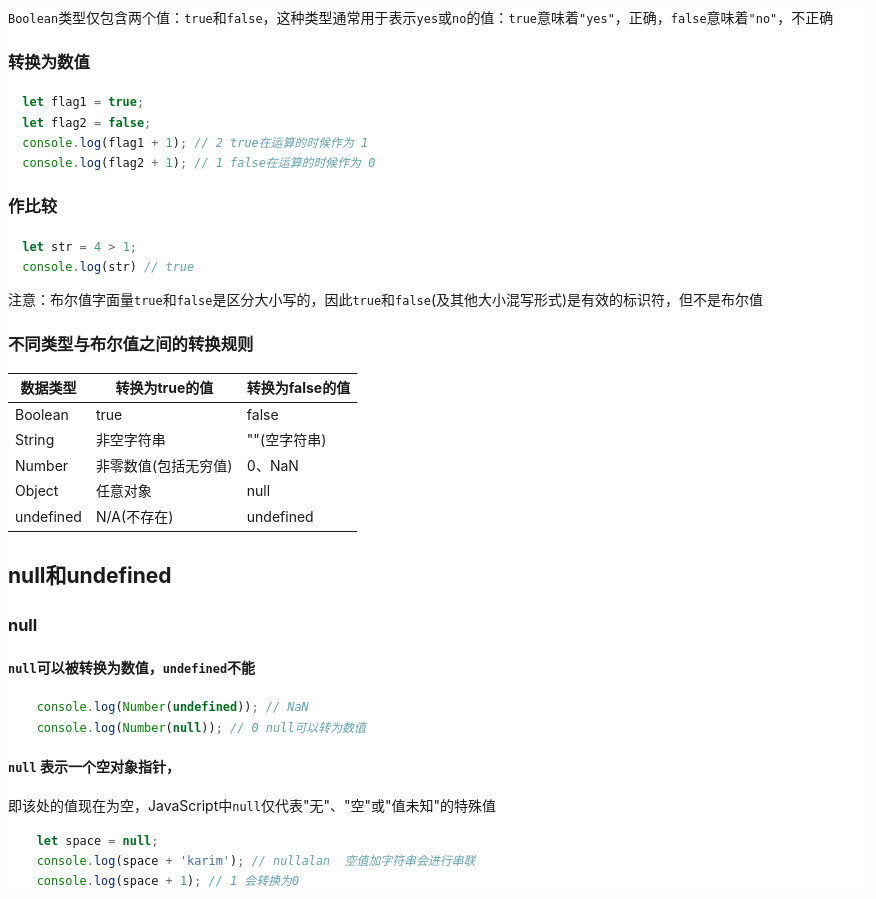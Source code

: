 `Boolean`类型仅包含两个值：`true`和`false`，这种类型通常用于表示`yes`或`no`的值：`true`意味着`"yes"`，正确，`false`意味着`"no"`，不正确

### 转换为数值

```javascript
  let flag1 = true;
  let flag2 = false;
  console.log(flag1 + 1); // 2 true在运算的时候作为 1
  console.log(flag2 + 1); // 1 false在运算的时候作为 0
```

### 作比较

```javascript
  let str = 4 > 1;
  console.log(str) // true
```

注意：布尔值字面量`true`和`false`是区分大小写的，因此`true`和`false`(及其他大小混写形式)是有效的标识符，但不是布尔值

### 不同类型与布尔值之间的转换规则

| 数据类型  | 转换为true的值       | 转换为false的值 |
| --------- | -------------------- | --------------- |
| Boolean   | true                 | false           |
| String    | 非空字符串           | ""(空字符串)    |
| Number    | 非零数值(包括无穷值) | 0、NaN          |
| Object    | 任意对象             | null            |
| undefined | N/A(不存在)          | undefined       |

## null和undefined

### null

#### `null`可以被转换为数值，`undefined`不能

```javascript
	console.log(Number(undefined)); // NaN
	console.log(Number(null)); // 0 null可以转为数值
```

#### `null` 表示一个空对象指针，

即该处的值现在为空，JavaScript中`null`仅代表"无"、"空"或"值未知"的特殊值

```javascript
	let space = null;
	console.log(space + 'karim'); // nullalan  空值加字符串会进行串联
	console.log(space + 1); // 1 会转换为0
```
